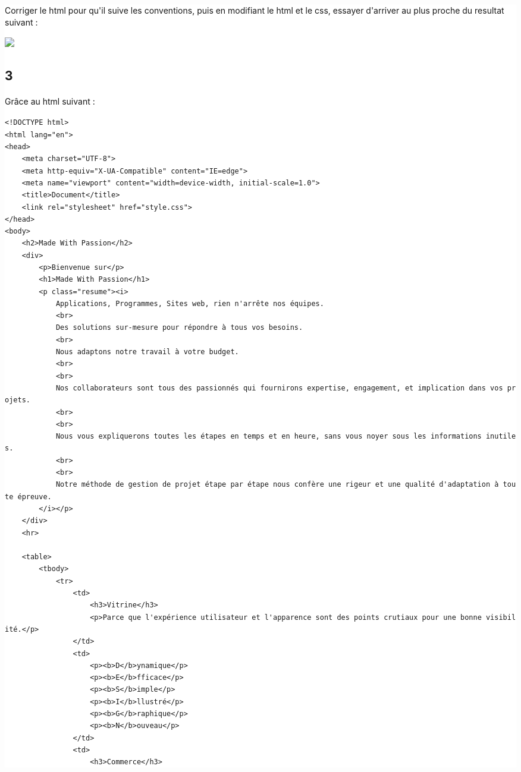 
Corriger le html pour qu'il suive les conventions, puis en modifiant le html et le css, essayer d'arriver au plus proche du resultat suivant :

![](https://hedgedoc.dawan.fr/uploads/upload_05829ff5ab14a77befb8a2300f7d097f.png)

## 3

Grâce au html suivant :
```htmlmixed=
<!DOCTYPE html>
<html lang="en">
<head>
    <meta charset="UTF-8">
    <meta http-equiv="X-UA-Compatible" content="IE=edge">
    <meta name="viewport" content="width=device-width, initial-scale=1.0">
    <title>Document</title>
    <link rel="stylesheet" href="style.css">
</head>
<body>
    <h2>Made With Passion</h2>
    <div>
        <p>Bienvenue sur</p>
        <h1>Made With Passion</h1>
        <p class="resume"><i>
            Applications, Programmes, Sites web, rien n'arrête nos équipes.
            <br>
            Des solutions sur-mesure pour répondre à tous vos besoins.
            <br>
            Nous adaptons notre travail à votre budget.
            <br>
            <br>
            Nos collaborateurs sont tous des passionnés qui fournirons expertise, engagement, et implication dans vos projets.
            <br>
            <br>
            Nous vous expliquerons toutes les étapes en temps et en heure, sans vous noyer sous les informations inutiles.
            <br>
            <br>
            Notre méthode de gestion de projet étape par étape nous confère une rigeur et une qualité d'adaptation à toute épreuve.
        </i></p>
    </div>
    <hr>

    <table>
        <tbody>
            <tr>
                <td>
                    <h3>Vitrine</h3>
                    <p>Parce que l'expérience utilisateur et l'apparence sont des points crutiaux pour une bonne visibilité.</p>
                </td>
                <td>
                    <p><b>D</b>ynamique</p>
                    <p><b>E</b>fficace</p>
                    <p><b>S</b>imple</p>
                    <p><b>I</b>llustré</p>
                    <p><b>G</b>raphique</p>
                    <p><b>N</b>ouveau</p>
                </td>
                <td>
                    <h3>Commerce</h3>
```